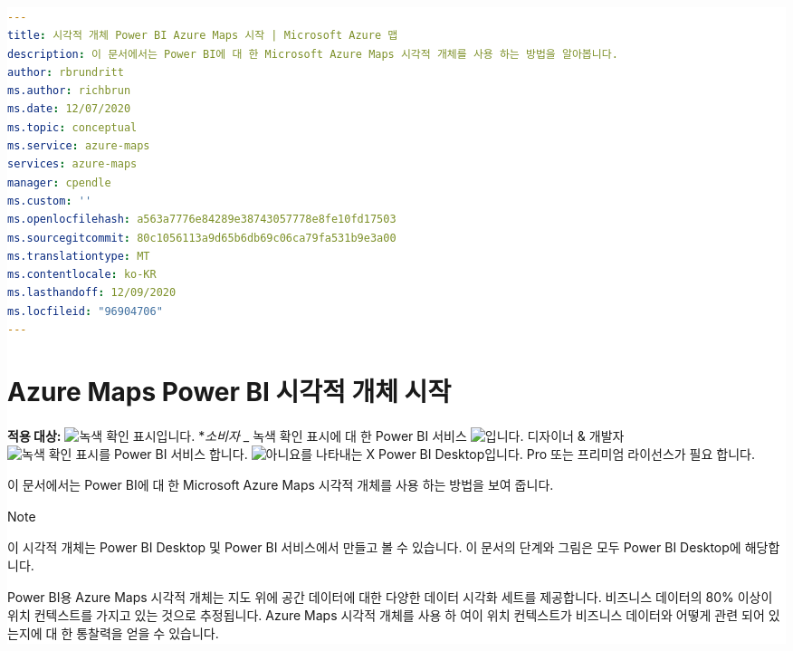 ```yaml
---
title: 시각적 개체 Power BI Azure Maps 시작 | Microsoft Azure 맵
description: 이 문서에서는 Power BI에 대 한 Microsoft Azure Maps 시각적 개체를 사용 하는 방법을 알아봅니다.
author: rbrundritt
ms.author: richbrun
ms.date: 12/07/2020
ms.topic: conceptual
ms.service: azure-maps
services: azure-maps
manager: cpendle
ms.custom: ''
ms.openlocfilehash: a563a7776e84289e38743057778e8fe10fd17503
ms.sourcegitcommit: 80c1056113a9d65b6db69c06ca79fa531b9e3a00
ms.translationtype: MT
ms.contentlocale: ko-KR
ms.lasthandoff: 12/09/2020
ms.locfileid: "96904706"
---
```

# <a name="getting-started-with-the-azure-maps-power-bi-visual"></a>Azure Maps Power BI 시각적 개체 시작

<Token>**적용 대상:** ![ 녹색 확인 표시입니다. ](media/power-bi-visual/yes.png) **_소비자_* _ 녹색 확인 표시에 대 한 Power BI 서비스 ![ 입니다. ](media/power-bi-visual/yes.png) 디자이너 & 개발자 ![ 녹색 확인 표시를 Power BI 서비스 합니다. ](media/power-bi-visual/yes.png) ![아니요를 나타내는 X Power BI Desktop입니다. ](media/power-bi-visual/no.png) Pro 또는 프리미엄 라이선스가 필요 합니다.</Token>

이 문서에서는 Power BI에 대 한 Microsoft Azure Maps 시각적 개체를 사용 하는 방법을 보여 줍니다.

> [!NOTE]
> 이 시각적 개체는 Power BI Desktop 및 Power BI 서비스에서 만들고 볼 수 있습니다. 이 문서의 단계와 그림은 모두 Power BI Desktop에 해당합니다.

Power BI용 Azure Maps 시각적 개체는 지도 위에 공간 데이터에 대한 다양한 데이터 시각화 세트를 제공합니다. 비즈니스 데이터의 80% 이상이 위치 컨텍스트를 가지고 있는 것으로 추정됩니다. Azure Maps 시각적 개체를 사용 하 여이 위치 컨텍스트가 비즈니스 데이터와 어떻게 관련 되어 있는지에 대 한 통찰력을 얻을 수 있습니다.
